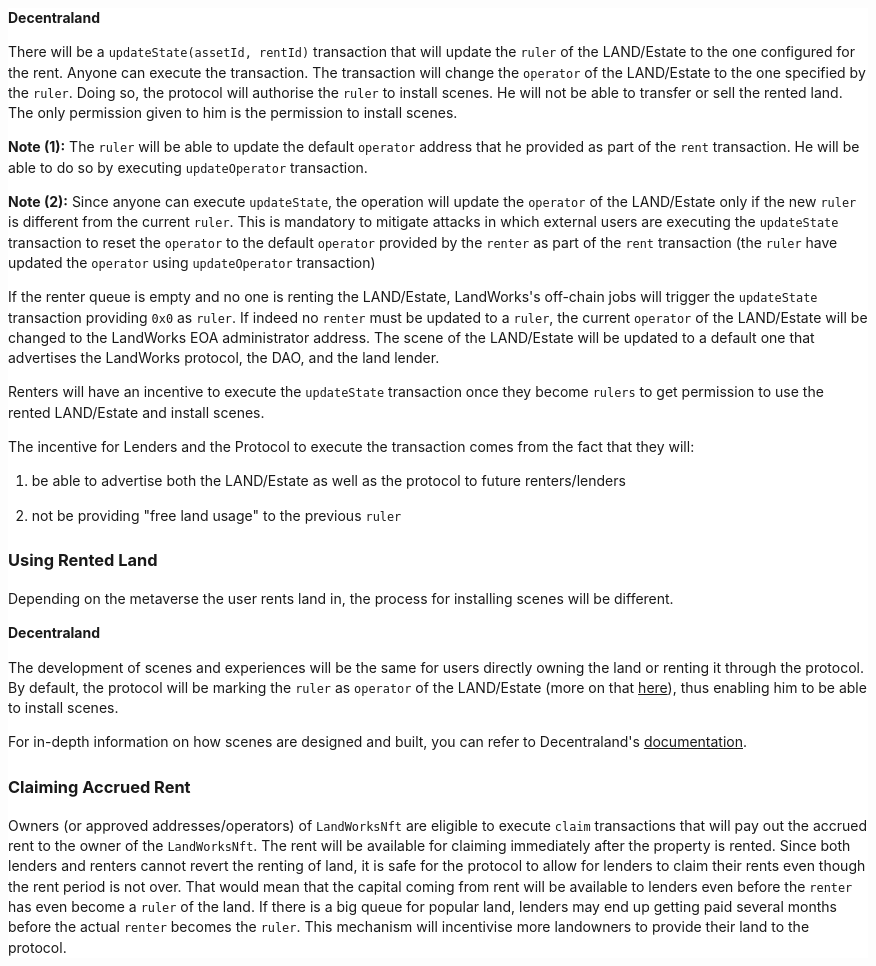 **Decentraland**

There will be a `updateState(assetId, rentId)` transaction that will update the `ruler` of the LAND/Estate to the one 
configured for the rent. Anyone can execute  the transaction. The transaction will change the `operator` of the 
LAND/Estate to the one specified by the `ruler`. Doing so, the protocol will authorise the `ruler` to install scenes. He will not be able to transfer or sell the rented land. The only permission given to him is the permission to install scenes.

**Note (1):** The `ruler` will be able to update the default `operator` address that he provided as part of the `rent` transaction. He will be able to do so by executing `updateOperator` transaction.

**Note (2):** Since anyone can execute `updateState`, the operation will update the `operator` of the LAND/Estate only if the new `ruler` is different from the current `ruler`. This is mandatory to mitigate attacks in which external users are executing the `updateState` transaction to reset the `operator` to the default `operator` provided by the `renter` as part of the `rent` transaction (the `ruler` have updated the `operator` using `updateOperator` transaction)

If the renter queue is empty and no one is renting the LAND/Estate, LandWorks's off-chain jobs will trigger the `updateState` transaction providing `0x0` as `ruler`. If indeed no `renter` must be updated to a `ruler`, the current `operator` of the LAND/Estate will be changed to the  LandWorks EOA administrator address. The scene of the LAND/Estate will be updated to a default one that advertises the  LandWorks protocol, the DAO, and the land lender.

Renters will have an incentive to execute the `updateState` transaction once they become `rulers` to get permission to use the rented LAND/Estate and install scenes.

The incentive for Lenders and the Protocol to execute the transaction comes from the fact that they will:

1) be able to advertise both the LAND/Estate as well as the protocol to future renters/lenders

2) not be providing "free land usage" to the previous `ruler`

### Using Rented Land

Depending on the metaverse the user rents land in, the process for installing scenes will be different.

**Decentraland**

The development of scenes and experiences will be the same for users directly owning the land or renting it through the protocol. By default, the protocol will be marking the `ruler` as `operator` of the LAND/Estate (more on that [here]()), thus enabling him to be able to install scenes.

For in-depth information on how scenes are designed and built, you can refer to Decentraland's [documentation](https://docs.decentraland.org/).

### Claiming Accrued Rent

Owners (or approved addresses/operators) of `LandWorksNft` are eligible to execute `claim` transactions that will pay out the accrued rent to the owner of the `LandWorksNft`. The rent will be available for claiming immediately after the property is rented. Since both lenders and renters cannot revert the renting of land, it is safe for the protocol to allow for lenders to claim their rents even though the rent period is not over. That would mean that the capital coming from rent will be available to lenders even before the `renter` has even become a `ruler` of the land. If there is a big queue for popular land, lenders may end up getting paid several months before the actual `renter` becomes the `ruler`. This mechanism will incentivise more landowners to provide their land to the protocol.
